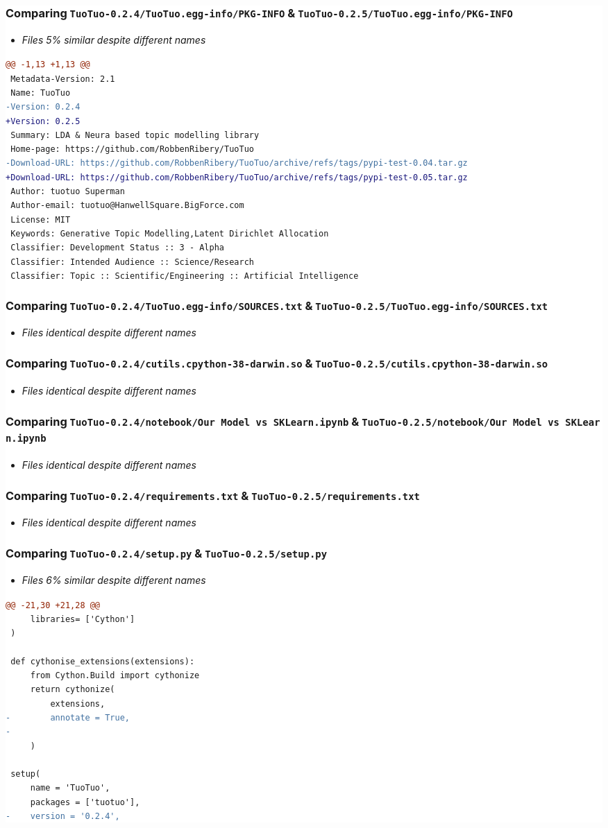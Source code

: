 ### Comparing `TuoTuo-0.2.4/TuoTuo.egg-info/PKG-INFO` & `TuoTuo-0.2.5/TuoTuo.egg-info/PKG-INFO`

 * *Files 5% similar despite different names*

```diff
@@ -1,13 +1,13 @@
 Metadata-Version: 2.1
 Name: TuoTuo
-Version: 0.2.4
+Version: 0.2.5
 Summary: LDA & Neura based topic modelling library
 Home-page: https://github.com/RobbenRibery/TuoTuo
-Download-URL: https://github.com/RobbenRibery/TuoTuo/archive/refs/tags/pypi-test-0.04.tar.gz
+Download-URL: https://github.com/RobbenRibery/TuoTuo/archive/refs/tags/pypi-test-0.05.tar.gz
 Author: tuotuo Superman
 Author-email: tuotuo@HanwellSquare.BigForce.com
 License: MIT
 Keywords: Generative Topic Modelling,Latent Dirichlet Allocation
 Classifier: Development Status :: 3 - Alpha
 Classifier: Intended Audience :: Science/Research
 Classifier: Topic :: Scientific/Engineering :: Artificial Intelligence
```

### Comparing `TuoTuo-0.2.4/TuoTuo.egg-info/SOURCES.txt` & `TuoTuo-0.2.5/TuoTuo.egg-info/SOURCES.txt`

 * *Files identical despite different names*

### Comparing `TuoTuo-0.2.4/cutils.cpython-38-darwin.so` & `TuoTuo-0.2.5/cutils.cpython-38-darwin.so`

 * *Files identical despite different names*

### Comparing `TuoTuo-0.2.4/notebook/Our Model vs SKLearn.ipynb` & `TuoTuo-0.2.5/notebook/Our Model vs SKLearn.ipynb`

 * *Files identical despite different names*

### Comparing `TuoTuo-0.2.4/requirements.txt` & `TuoTuo-0.2.5/requirements.txt`

 * *Files identical despite different names*

### Comparing `TuoTuo-0.2.4/setup.py` & `TuoTuo-0.2.5/setup.py`

 * *Files 6% similar despite different names*

```diff
@@ -21,30 +21,28 @@
     libraries= ['Cython']
 )
 
 def cythonise_extensions(extensions): 
     from Cython.Build import cythonize
     return cythonize(
         extensions, 
-        annotate = True,
-
     )
 
 setup(
     name = 'TuoTuo',
     packages = ['tuotuo'],
-    version = '0.2.4',  
```